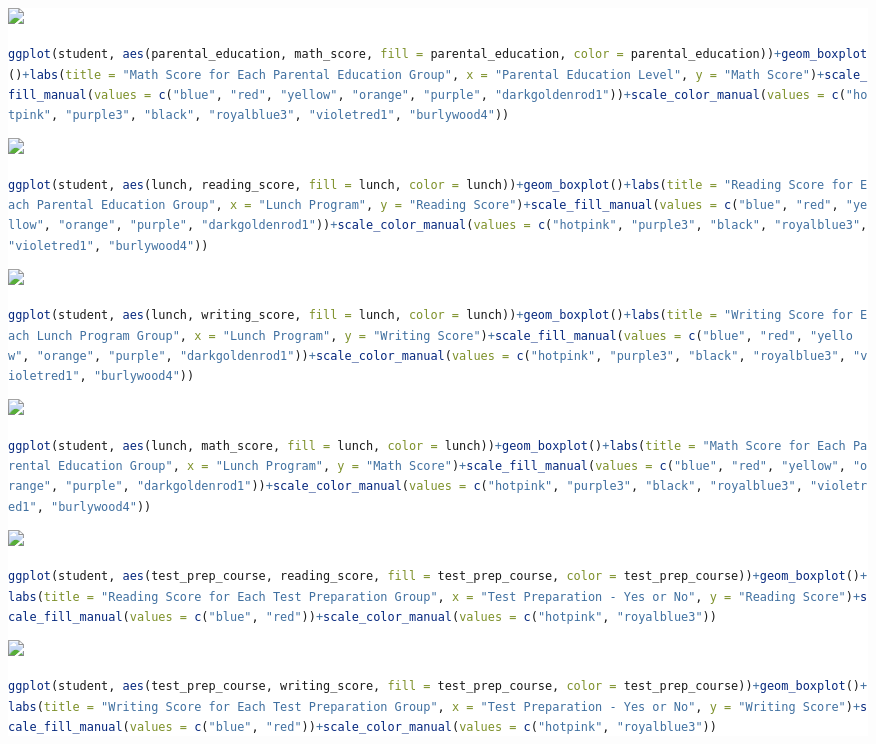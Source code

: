 ![](Student-Performance_files/figure-gfm/box_education-2.png)

``` r
ggplot(student, aes(parental_education, math_score, fill = parental_education, color = parental_education))+geom_boxplot()+labs(title = "Math Score for Each Parental Education Group", x = "Parental Education Level", y = "Math Score")+scale_fill_manual(values = c("blue", "red", "yellow", "orange", "purple", "darkgoldenrod1"))+scale_color_manual(values = c("hotpink", "purple3", "black", "royalblue3", "violetred1", "burlywood4"))
```

![](Student-Performance_files/figure-gfm/box_education-3.png)

``` r
ggplot(student, aes(lunch, reading_score, fill = lunch, color = lunch))+geom_boxplot()+labs(title = "Reading Score for Each Parental Education Group", x = "Lunch Program", y = "Reading Score")+scale_fill_manual(values = c("blue", "red", "yellow", "orange", "purple", "darkgoldenrod1"))+scale_color_manual(values = c("hotpink", "purple3", "black", "royalblue3", "violetred1", "burlywood4"))
```

![](Student-Performance_files/figure-gfm/box_lunch-1.png)

``` r
ggplot(student, aes(lunch, writing_score, fill = lunch, color = lunch))+geom_boxplot()+labs(title = "Writing Score for Each Lunch Program Group", x = "Lunch Program", y = "Writing Score")+scale_fill_manual(values = c("blue", "red", "yellow", "orange", "purple", "darkgoldenrod1"))+scale_color_manual(values = c("hotpink", "purple3", "black", "royalblue3", "violetred1", "burlywood4"))
```

![](Student-Performance_files/figure-gfm/box_lunch-2.png)

``` r
ggplot(student, aes(lunch, math_score, fill = lunch, color = lunch))+geom_boxplot()+labs(title = "Math Score for Each Parental Education Group", x = "Lunch Program", y = "Math Score")+scale_fill_manual(values = c("blue", "red", "yellow", "orange", "purple", "darkgoldenrod1"))+scale_color_manual(values = c("hotpink", "purple3", "black", "royalblue3", "violetred1", "burlywood4"))
```

![](Student-Performance_files/figure-gfm/box_lunch-3.png)

``` r
ggplot(student, aes(test_prep_course, reading_score, fill = test_prep_course, color = test_prep_course))+geom_boxplot()+labs(title = "Reading Score for Each Test Preparation Group", x = "Test Preparation - Yes or No", y = "Reading Score")+scale_fill_manual(values = c("blue", "red"))+scale_color_manual(values = c("hotpink", "royalblue3"))
```

![](Student-Performance_files/figure-gfm/box_test_prep-1.png)

``` r
ggplot(student, aes(test_prep_course, writing_score, fill = test_prep_course, color = test_prep_course))+geom_boxplot()+labs(title = "Writing Score for Each Test Preparation Group", x = "Test Preparation - Yes or No", y = "Writing Score")+scale_fill_manual(values = c("blue", "red"))+scale_color_manual(values = c("hotpink", "royalblue3"))
```
